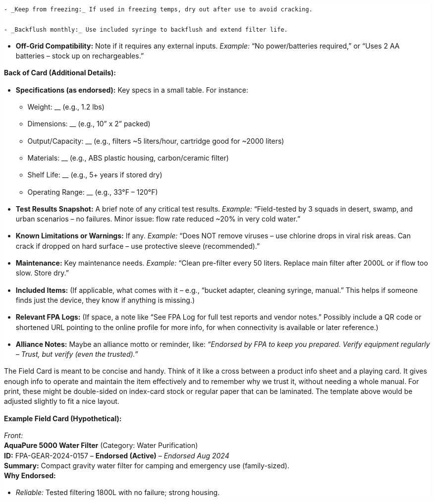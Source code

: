     - _Keep from freezing:_ If used in freezing temps, dry out after use to avoid cracking.
        
    - _Backflush monthly:_ Use included syringe to backflush and extend filter life.
        
- **Off-Grid Compatibility:** Note if it requires any external inputs. _Example:_ “No power/batteries required,” or “Uses 2 AA batteries – stock up on rechargeables.”
    

**Back of Card (Additional Details):**

- **Specifications (as endorsed):** Key specs in a small table. For instance:
    
    - Weight: __ (e.g., 1.2 lbs)
        
    - Dimensions: __ (e.g., 10” x 2” packed)
        
    - Output/Capacity: __ (e.g., filters ~5 liters/hour, cartridge good for ~2000 liters)
        
    - Materials: __ (e.g., ABS plastic housing, carbon/ceramic filter)
        
    - Shelf Life: __ (e.g., 5+ years if stored dry)
        
    - Operating Range: __ (e.g., 33°F – 120°F)
        
- **Test Results Snapshot:** A brief note of any critical test results. _Example:_ “Field-tested by 3 squads in desert, swamp, and urban scenarios – no failures. Minor issue: flow rate reduced ~20% in very cold water.”
    
- **Known Limitations or Warnings:** If any. _Example:_ “Does NOT remove viruses – use chlorine drops in viral risk areas. Can crack if dropped on hard surface – use protective sleeve (recommended).”
    
- **Maintenance:** Key maintenance needs. _Example:_ “Clean pre-filter every 50 liters. Replace main filter after 2000L or if flow too slow. Store dry.”
    
- **Included Items:** (If applicable, what comes with it – e.g., “bucket adapter, cleaning syringe, manual.” This helps if someone finds just the device, they know if anything is missing.)
    
- **Relevant FPA Logs:** (If space, a note like “See FPA Log for full test reports and vendor notes.” Possibly include a QR code or shortened URL pointing to the online profile for more info, for when connectivity is available or later reference.)
    
- **Alliance Notes:** Maybe an alliance motto or reminder, like: _“Endorsed by FPA to keep you prepared. Verify equipment regularly – Trust, but verify (even the trusted).”_
    

The Field Card is meant to be concise and handy. Think of it like a cross between a product info sheet and a playing card. It gives enough info to operate and maintain the item effectively and to remember why we trust it, without needing a whole manual. For print, these might be double-sided on index-card stock or regular paper that can be laminated. The template above would be adjusted slightly to fit a nice layout.

**Example Field Card (Hypothetical):**

_Front:_  
**AquaPure 5000 Water Filter** (Category: Water Purification)  
**ID:** FPA-GEAR-2024-0157 – **Endorsed (Active)** – _Endorsed Aug 2024_  
**Summary:** Compact gravity water filter for camping and emergency use (family-sized).  
**Why Endorsed:**

- _Reliable:_ Tested filtering 1800L with no failure; strong housing.
    